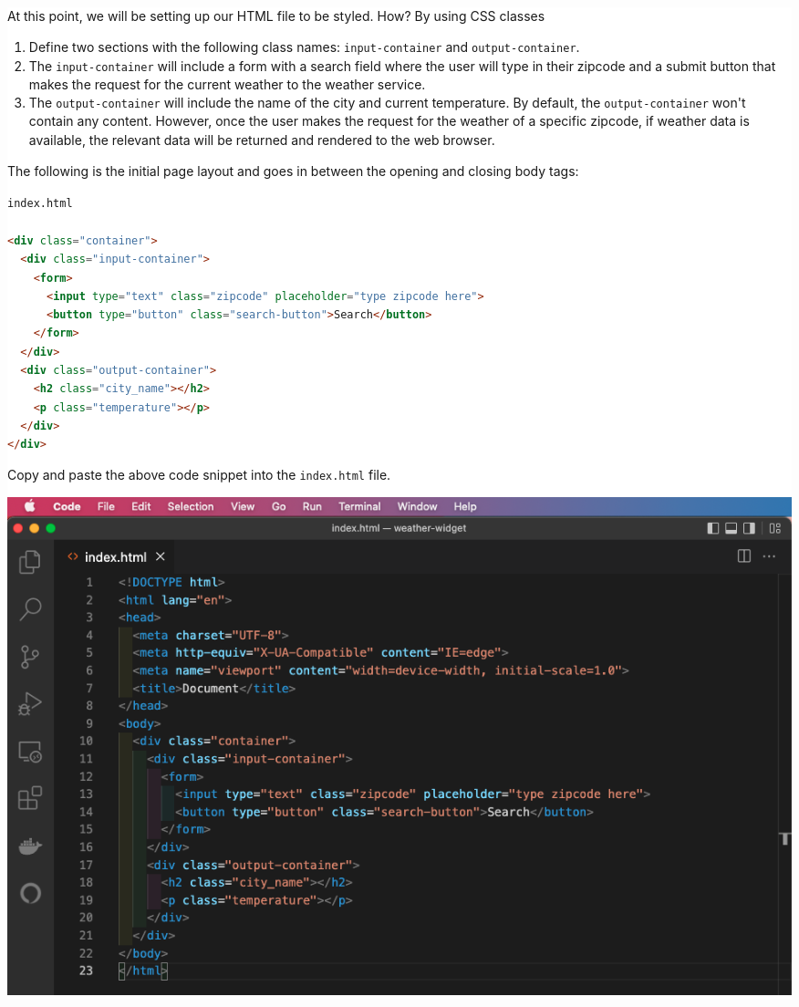 
At this point, we will be setting up our HTML file to be styled. How? By using CSS classes

1. Define two sections with the following class names: `input-container` and `output-container`.
2. The `input-container` will include a form with a search field where the user will type in their zipcode and a submit button that makes the request for the current weather to the weather service.
3. The `output-container` will include the name of the city and current temperature. By default, the `output-container` won't contain any content. However, once the user makes the request for the weather of a specific zipcode, if weather data is available, the relevant data will be returned and rendered to the web browser.

The following is the initial page layout and goes in between the opening and closing body tags:

```html
index.html

<div class="container">
  <div class="input-container">
    <form>
      <input type="text" class="zipcode" placeholder="type zipcode here">
      <button type="button" class="search-button">Search</button>
    </form>
  </div>
  <div class="output-container">
    <h2 class="city_name"></h2>
    <p class="temperature"></p>
  </div>
</div>
```
Copy and paste the above code snippet into the `index.html` file.

![html-image](images/111/111-25.png)
